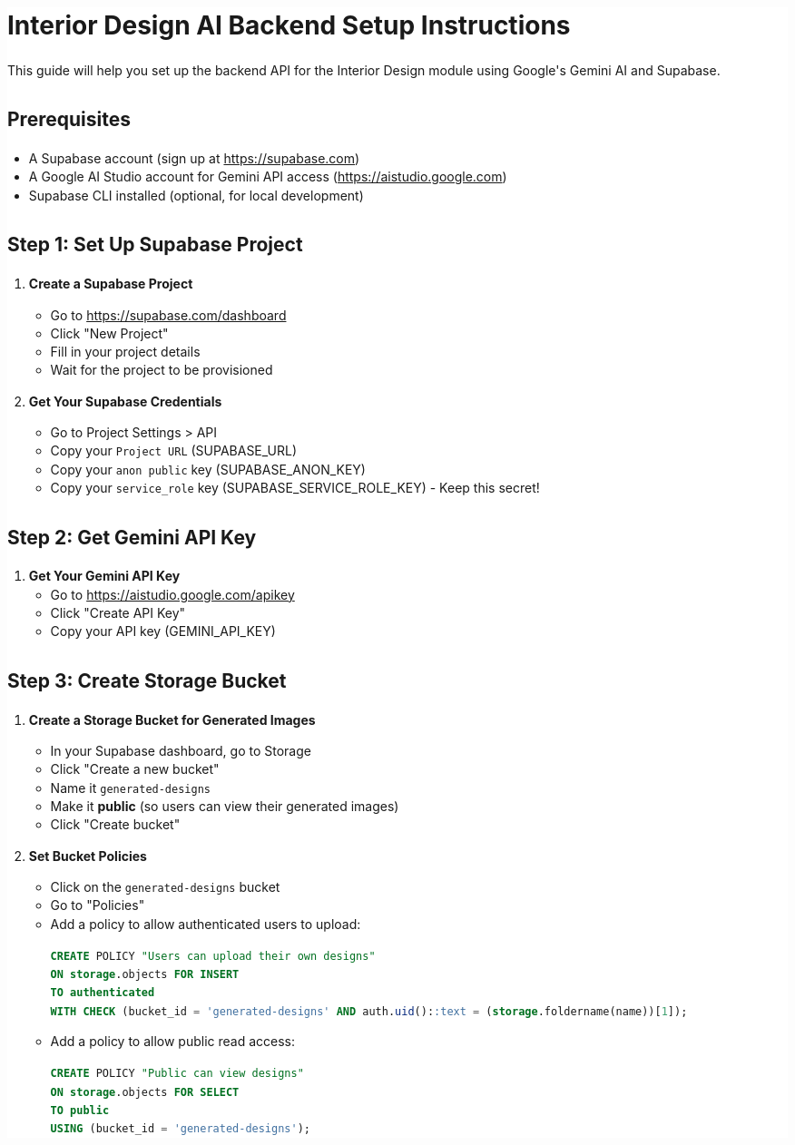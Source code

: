 
# Interior Design AI Backend Setup Instructions

This guide will help you set up the backend API for the Interior Design module using Google's Gemini AI and Supabase.

## Prerequisites

- A Supabase account (sign up at https://supabase.com)
- A Google AI Studio account for Gemini API access (https://aistudio.google.com)
- Supabase CLI installed (optional, for local development)

## Step 1: Set Up Supabase Project

1. **Create a Supabase Project**
   - Go to https://supabase.com/dashboard
   - Click "New Project"
   - Fill in your project details
   - Wait for the project to be provisioned

2. **Get Your Supabase Credentials**
   - Go to Project Settings > API
   - Copy your `Project URL` (SUPABASE_URL)
   - Copy your `anon public` key (SUPABASE_ANON_KEY)
   - Copy your `service_role` key (SUPABASE_SERVICE_ROLE_KEY) - Keep this secret!

## Step 2: Get Gemini API Key

1. **Get Your Gemini API Key**
   - Go to https://aistudio.google.com/apikey
   - Click "Create API Key"
   - Copy your API key (GEMINI_API_KEY)

## Step 3: Create Storage Bucket

1. **Create a Storage Bucket for Generated Images**
   - In your Supabase dashboard, go to Storage
   - Click "Create a new bucket"
   - Name it `generated-designs`
   - Make it **public** (so users can view their generated images)
   - Click "Create bucket"

2. **Set Bucket Policies**
   - Click on the `generated-designs` bucket
   - Go to "Policies"
   - Add a policy to allow authenticated users to upload:
     ```sql
     CREATE POLICY "Users can upload their own designs"
     ON storage.objects FOR INSERT
     TO authenticated
     WITH CHECK (bucket_id = 'generated-designs' AND auth.uid()::text = (storage.foldername(name))[1]);
     ```
   - Add a policy to allow public read access:
     ```sql
     CREATE POLICY "Public can view designs"
     ON storage.objects FOR SELECT
     TO public
     USING (bucket_id = 'generated-designs');
     ```
